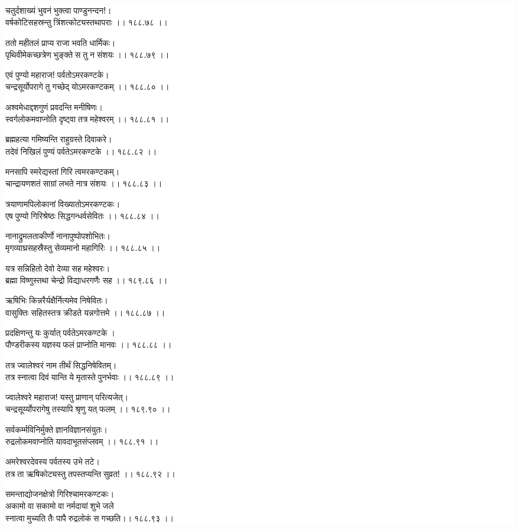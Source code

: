 चतुर्दशाख्यं भुवनं भुक्त्वा पाण्डुनन्दन!।  
वर्षकोटिसहस्रन्तु त्रिंशत्कोट्यस्तथापराः ।। १८८.७८ ।।  
  
ततो महीतलं प्राप्य राजा भवति धार्मिकः।  
पृथिवीमेकच्छत्रेण भुङ्क्ते स तु न संशयः ।। १८८.७९ ।।  
  
एवं पुण्यो महाराज! पर्वतोऽमरकण्टके।  
चन्द्रसूर्योपरागे तु गच्छेद् योऽमरकण्टकम् ।। १८८.८० ।।  
  
अश्वमेधाद्दशगुणं प्रवदन्ति मनीषिणः।  
स्वर्गलोकमवाप्नोति दृष्ट्वा तत्र महेश्वरम् ।। १८८.८१ ।।  
  
ब्रह्महत्या गमिष्यन्ति राहुग्रस्ते दिवाकरे।  
तदेवं निखिलं पुण्यं पर्वतेऽमरकण्टके ।। १८८.८२ ।।  
  
मनसापि स्मरेद्यस्तां गिरि त्वमरकण्टकम्।  
चान्द्रायणशतं साग्रां लभते नात्र संशयः ।। १८८.८३ ।।  
  
त्रयाणामपिलोकानां विख्यातोऽमरकण्टकः।  
एष पुण्यो गिरिश्रेष्ठः सिद्धगन्धर्वसेवितः ।। १८८.८४ ।।  
  
नानाद्रुमलताकीर्णो नानापुष्पोपशोभितः।  
मृगव्याघ्रसहस्रैस्तु सेव्यमानो महागिरिः ।। १८८.८५ ।।  
  
यत्र सन्निहितो देवो देव्या सह महेश्वरः।  
ब्रह्मा विष्णुस्तथा चेन्द्रो विद्याधरगणैः सह ।। १८९.८६ ।।  
  
ऋषिभिः किन्नरैर्यक्षैर्नित्यमेव निषेवितः।  
वासुक्तिः सहितस्तत्र क्रीडते यन्नगोत्तमे ।। १८८.८७ ।।  
  
प्रदक्षिणन्तु यः कुर्यात् पर्वतेऽमरकण्टके ।  
पौण्डरीकस्य यज्ञस्य फलं प्राप्नोति मानवः ।। १८८.८८ ।।  
  
तत्र ज्वालेश्वरं नाम तीर्थं सिद्धनिषेवितम्।  
तत्र स्नात्वा दिवं यान्ति ये मृतास्ते पुनर्भवाः ।। १८८.८९ ।।  
  
ज्वालेश्वरे महाराज! यस्तु प्राणान् परित्यजेत्।  
चन्द्रसूर्य्योपरागेषु तस्यापि श्रृणु यत् फलम् ।। १८९.९० ।।  
  
सर्वकर्म्मविनिर्मुक्ते ज्ञानविज्ञानसंयुतः।  
रुद्रलोकमवाप्नोति यावदाभूतसंप्लवम् ।। १८८.९१ ।।  
  
अमरेश्वरदेवस्य पर्वतस्य उभे तटे।  
तत्र ता ऋषिकोट्यस्तु तपस्तप्यन्ति सुव्रत! ।। १८८.९२ ।।  
  
समन्ताद्योजनक्षेत्रो गिरिश्चामरकण्टकः।  
अकामो वा सकामो वा नर्मदायां शुभे जले  
स्नात्वा मुच्यति तैः पापै रुद्रलोकं स गच्छति।। १८८.९३ ।।